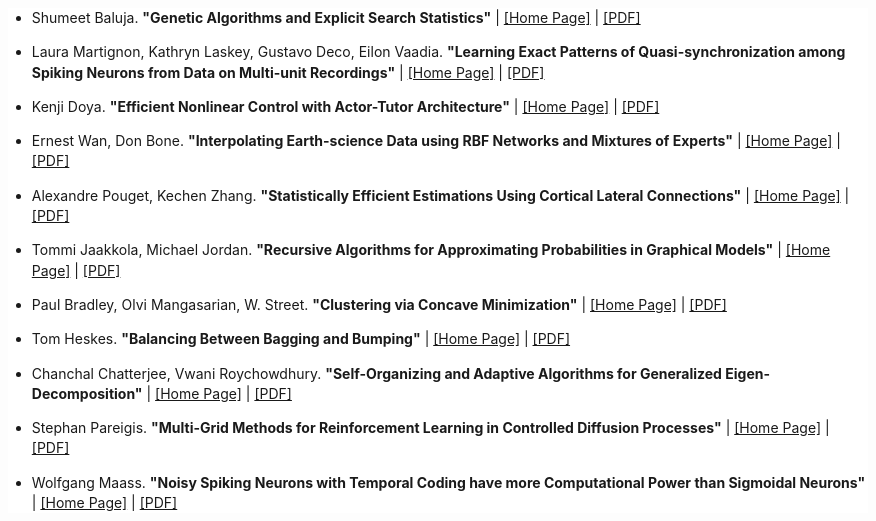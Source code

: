 - Shumeet Baluja. **"Genetic Algorithms and Explicit Search Statistics"** | [[Home Page]](https://papers.nips.cc/paper/1996/hash/e6d8545daa42d5ced125a4bf747b3688-Abstract.html) | [[PDF]](https://papers.nips.cc/paper/1996/file/e6d8545daa42d5ced125a4bf747b3688-Paper.pdf) 


- Laura Martignon, Kathryn Laskey, Gustavo Deco, Eilon Vaadia. **"Learning Exact Patterns of Quasi-synchronization among Spiking Neurons from Data on Multi-unit Recordings"** | [[Home Page]](https://papers.nips.cc/paper/1996/hash/e702e51da2c0f5be4dd354bb3e295d37-Abstract.html) | [[PDF]](https://papers.nips.cc/paper/1996/file/e702e51da2c0f5be4dd354bb3e295d37-Paper.pdf) 


- Kenji Doya. **"Efficient Nonlinear Control with Actor-Tutor Architecture"** | [[Home Page]](https://papers.nips.cc/paper/1996/hash/eb86d510361fc23b59f18c1bc9802cc6-Abstract.html) | [[PDF]](https://papers.nips.cc/paper/1996/file/eb86d510361fc23b59f18c1bc9802cc6-Paper.pdf) 


- Ernest Wan, Don Bone. **"Interpolating Earth-science Data using RBF Networks and Mixtures of Experts"** | [[Home Page]](https://papers.nips.cc/paper/1996/hash/f09696910bdd874a99cd74c8f05b5c44-Abstract.html) | [[PDF]](https://papers.nips.cc/paper/1996/file/f09696910bdd874a99cd74c8f05b5c44-Paper.pdf) 


- Alexandre Pouget, Kechen Zhang. **"Statistically Efficient Estimations Using Cortical Lateral Connections"** | [[Home Page]](https://papers.nips.cc/paper/1996/hash/f29b38f160f87ae86df31cee1982066f-Abstract.html) | [[PDF]](https://papers.nips.cc/paper/1996/file/f29b38f160f87ae86df31cee1982066f-Paper.pdf) 


- Tommi Jaakkola, Michael Jordan. **"Recursive Algorithms for Approximating Probabilities in Graphical Models"** | [[Home Page]](https://papers.nips.cc/paper/1996/hash/f3f1b7fc5a8779a9e618e1f23a7b7860-Abstract.html) | [[PDF]](https://papers.nips.cc/paper/1996/file/f3f1b7fc5a8779a9e618e1f23a7b7860-Paper.pdf) 


- Paul Bradley, Olvi Mangasarian, W. Street. **"Clustering via Concave Minimization"** | [[Home Page]](https://papers.nips.cc/paper/1996/hash/f4573fc71c731d5c362f0d7860945b88-Abstract.html) | [[PDF]](https://papers.nips.cc/paper/1996/file/f4573fc71c731d5c362f0d7860945b88-Paper.pdf) 


- Tom Heskes. **"Balancing Between Bagging and Bumping"** | [[Home Page]](https://papers.nips.cc/paper/1996/hash/f47330643ae134ca204bf6b2481fec47-Abstract.html) | [[PDF]](https://papers.nips.cc/paper/1996/file/f47330643ae134ca204bf6b2481fec47-Paper.pdf) 


- Chanchal Chatterjee, Vwani Roychowdhury. **"Self-Organizing and Adaptive Algorithms for Generalized Eigen-Decomposition"** | [[Home Page]](https://papers.nips.cc/paper/1996/hash/f7cade80b7cc92b991cf4d2806d6bd78-Abstract.html) | [[PDF]](https://papers.nips.cc/paper/1996/file/f7cade80b7cc92b991cf4d2806d6bd78-Paper.pdf) 


- Stephan Pareigis. **"Multi-Grid Methods for Reinforcement Learning in Controlled Diffusion Processes"** | [[Home Page]](https://papers.nips.cc/paper/1996/hash/f91e24dfe80012e2a7984afa4480a6d6-Abstract.html) | [[PDF]](https://papers.nips.cc/paper/1996/file/f91e24dfe80012e2a7984afa4480a6d6-Paper.pdf) 


- Wolfgang Maass. **"Noisy Spiking Neurons with Temporal Coding have more Computational Power than Sigmoidal Neurons"** | [[Home Page]](https://papers.nips.cc/paper/1996/hash/f93882cbd8fc7fb794c1011d63be6fb6-Abstract.html) | [[PDF]](https://papers.nips.cc/paper/1996/file/f93882cbd8fc7fb794c1011d63be6fb6-Paper.pdf) 
